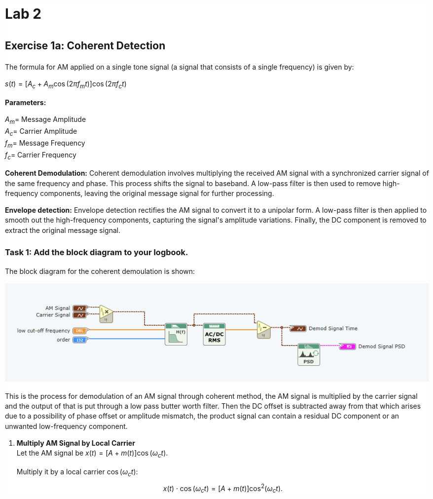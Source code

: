 # Lab 2

## Exercise 1a: Coherent Detection

The formula for AM applied on a single tone signal (a signal that consists of a single frequency) is given by:

$s(t) = [A_c + A_m \cos(2\pi f_m t)] \cos(2\pi f_c t)$

**Parameters:**

$A_m =$ Message Amplitude<br>
$A_c =$ Carrier Amplitude<br>
$f_m =$ Message Frequency<br>
$f_c =$ Carrier Frequency 

**Coherent Demodulation:** Coherent demodulation involves multiplying the received AM signal with a synchronized carrier signal of the same frequency and phase. This process shifts the signal to baseband. A low-pass filter is then used to remove high-frequency components, leaving the original message signal for further processing.

**Envelope detection:** Envelope detection rectifies the AM signal to convert it to a unipolar form. A low-pass filter is then applied to smooth out the high-frequency components, capturing the signal's amplitude variations. Finally, the DC component is removed to extract the original message signal.

### Task 1: Add the block diagram to your logbook.
The block diagram for the coherent demoulation is shown:

![Coherent Demodulation Block Diagram](coherentdemodblock.png)

This is the process for demodulation of an AM signal through coherent method, the AM signal is multiplied by the carrier signal and the output of that is put through a low pass butter worth filter. Then the DC offset is subtracted away from that which arises due to a possibility of phase offset or amplitude mismatch, the product signal can contain a residual DC component or an unwanted low-frequency component.

1. **Multiply AM Signal by Local Carrier**  
    Let the AM signal be $x(t) = [A + m(t)] \cos(\omega_c t)$.

    Multiply it by a local carrier $\cos(\omega_c t)$:
     $$
     x(t) \cdot \cos(\omega_c t) = [A + m(t)] \cos^2(\omega_c t).
     $$
   